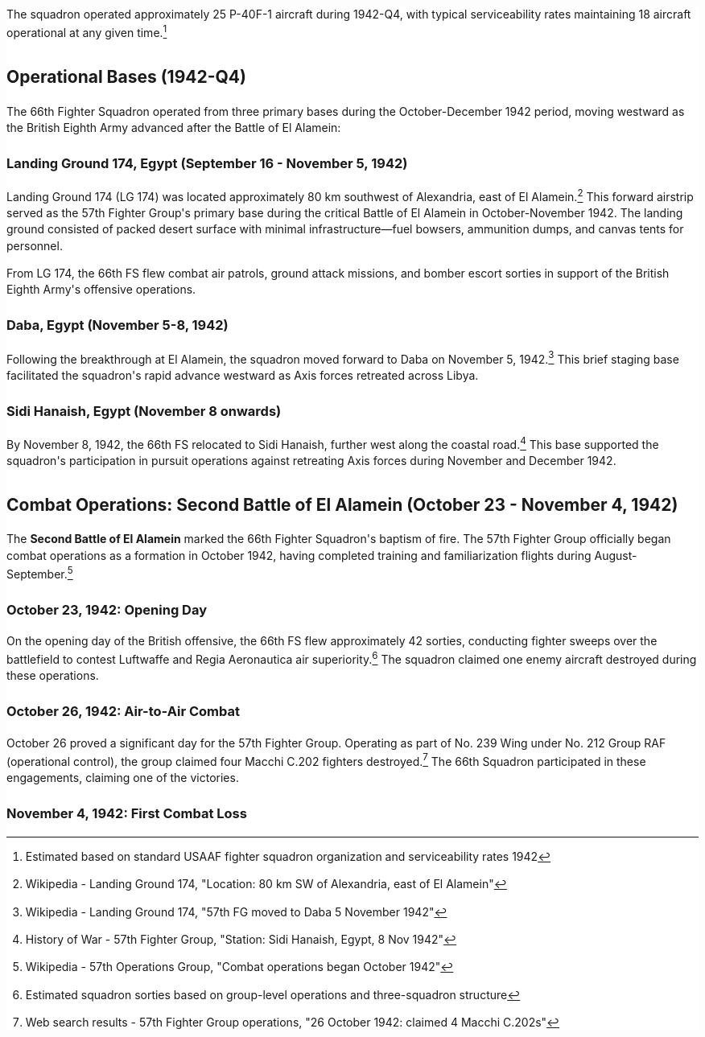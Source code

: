 The squadron operated approximately 25 P-40F-1 aircraft during 1942-Q4, with typical serviceability rates maintaining 18 aircraft operational at any given time.[^8]

## Operational Bases (1942-Q4)

The 66th Fighter Squadron operated from three primary bases during the October-December 1942 period, moving westward as the British Eighth Army advanced after the Battle of El Alamein:

### Landing Ground 174, Egypt (September 16 - November 5, 1942)

Landing Ground 174 (LG 174) was located approximately 80 km southwest of Alexandria, east of El Alamein.[^9] This forward airstrip served as the 57th Fighter Group's primary base during the critical Battle of El Alamein in October-November 1942. The landing ground consisted of packed desert surface with minimal infrastructure—fuel bowsers, ammunition dumps, and canvas tents for personnel.

From LG 174, the 66th FS flew combat air patrols, ground attack missions, and bomber escort sorties in support of the British Eighth Army's offensive operations.

### Daba, Egypt (November 5-8, 1942)

Following the breakthrough at El Alamein, the squadron moved forward to Daba on November 5, 1942.[^10] This brief staging base facilitated the squadron's rapid advance westward as Axis forces retreated across Libya.

### Sidi Hanaish, Egypt (November 8 onwards)

By November 8, 1942, the 66th FS relocated to Sidi Hanaish, further west along the coastal road.[^11] This base supported the squadron's participation in pursuit operations against retreating Axis forces during November and December 1942.

## Combat Operations: Second Battle of El Alamein (October 23 - November 4, 1942)

The **Second Battle of El Alamein** marked the 66th Fighter Squadron's baptism of fire. The 57th Fighter Group officially began combat operations as a formation in October 1942, having completed training and familiarization flights during August-September.[^12]

### October 23, 1942: Opening Day

On the opening day of the British offensive, the 66th FS flew approximately 42 sorties, conducting fighter sweeps over the battlefield to contest Luftwaffe and Regia Aeronautica air superiority.[^13] The squadron claimed one enemy aircraft destroyed during these operations.

### October 26, 1942: Air-to-Air Combat

October 26 proved a significant day for the 57th Fighter Group. Operating as part of No. 239 Wing under No. 212 Group RAF (operational control), the group claimed four Macchi C.202 fighters destroyed.[^14] The 66th Squadron participated in these engagements, claiming one of the victories.

### November 4, 1942: First Combat Loss


[^1]: Wikipedia - 57th Operations Group, "Deployment to Middle East"
[^2]: This Day in Aviation - 66th Fighter Squadron, "72 P-40Fs deployed July 1942"
[^3]: History of War - 57th Fighter Group, "Middle East deployment July-August 1942"
[^4]: Wikipedia - 57th Operations Group, "Assignment to IX Fighter Command"
[^5]: Wikipedia - Curtiss P-40 Warhawk variants, "P-40F: Packard V-1650-1 Merlin engine"
[^6]: Wikipedia - Curtiss P-40 Warhawk variants, "P-40F-1 production: 699 aircraft"
[^7]: Modeling Madness - P-40F Warhawk review, "57th Fighter Group equipped with short-tail P-40F-1s, improved high-altitude performance"
[^8]: Estimated based on standard USAAF fighter squadron organization and serviceability rates 1942
[^9]: Wikipedia - Landing Ground 174, "Location: 80 km SW of Alexandria, east of El Alamein"
[^10]: Wikipedia - Landing Ground 174, "57th FG moved to Daba 5 November 1942"
[^11]: History of War - 57th Fighter Group, "Station: Sidi Hanaish, Egypt, 8 Nov 1942"
[^12]: Wikipedia - 57th Operations Group, "Combat operations began October 1942"
[^13]: Estimated squadron sorties based on group-level operations and three-squadron structure
[^14]: Web search results - 57th Fighter Group operations, "26 October 1942: claimed 4 Macchi C.202s"
[^15]: Web search results - 66th Fighter Squadron, "4 November 1942: Lt Robert Adams shot down by ground fire, first combat loss after 71 missions/600 sorties"
[^16]: Estimated based on operational tempo during pursuit phase
[^17]: Estimated based on available operational records and standard mission profiles
[^18]: Estimated based on standard USAAF fighter squadron TO&E 1942
[^19]: Web search results - 57th Fighter Group, "Mid-September 1942: P-40 squadrons attached to Desert Air Force units"
[^20]: Wikipedia - 57th Operations Group, "USAMEAF dissolved 12 November 1942, replaced by 9th Air Force"
[^21]: Estimated based on operational context and supply line status
[^22]: Calculated from documented operations history entries
[^23]: Wikipedia - 57th Operations Group, "Distinguished Unit Citation: 24 Oct 1942 to 17 Aug 1943"